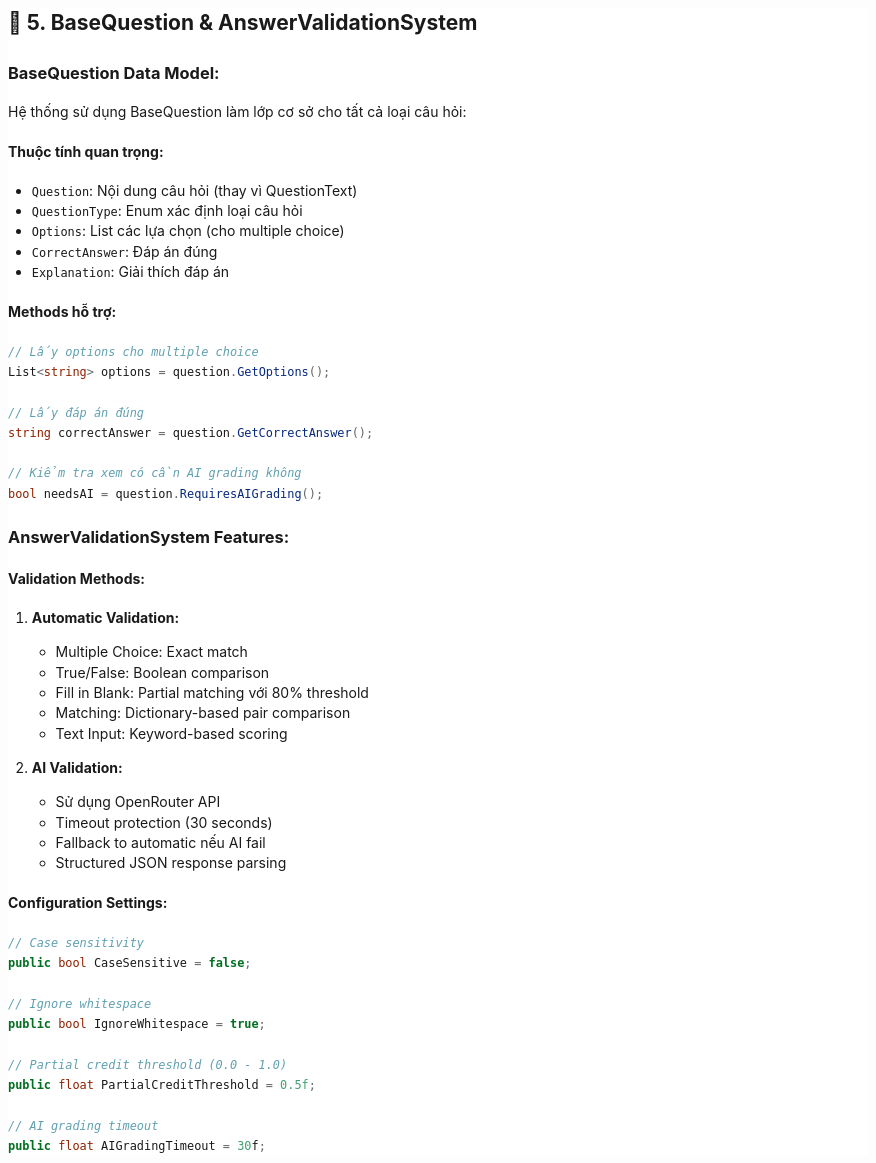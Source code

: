 
## 🔧 **5. BaseQuestion & AnswerValidationSystem**

### **BaseQuestion Data Model:**
Hệ thống sử dụng BaseQuestion làm lớp cơ sở cho tất cả loại câu hỏi:

#### **Thuộc tính quan trọng:**
- `Question`: Nội dung câu hỏi (thay vì QuestionText)
- `QuestionType`: Enum xác định loại câu hỏi
- `Options`: List các lựa chọn (cho multiple choice)
- `CorrectAnswer`: Đáp án đúng
- `Explanation`: Giải thích đáp án

#### **Methods hỗ trợ:**
```csharp
// Lấy options cho multiple choice
List<string> options = question.GetOptions();

// Lấy đáp án đúng
string correctAnswer = question.GetCorrectAnswer();

// Kiểm tra xem có cần AI grading không
bool needsAI = question.RequiresAIGrading();
```

### **AnswerValidationSystem Features:**

#### **Validation Methods:**
1. **Automatic Validation:**
   - Multiple Choice: Exact match
   - True/False: Boolean comparison
   - Fill in Blank: Partial matching với 80% threshold
   - Matching: Dictionary-based pair comparison
   - Text Input: Keyword-based scoring

2. **AI Validation:**
   - Sử dụng OpenRouter API
   - Timeout protection (30 seconds)
   - Fallback to automatic nếu AI fail
   - Structured JSON response parsing

#### **Configuration Settings:**
```csharp
// Case sensitivity
public bool CaseSensitive = false;

// Ignore whitespace
public bool IgnoreWhitespace = true;

// Partial credit threshold (0.0 - 1.0)
public float PartialCreditThreshold = 0.5f;

// AI grading timeout
public float AIGradingTimeout = 30f;
```
